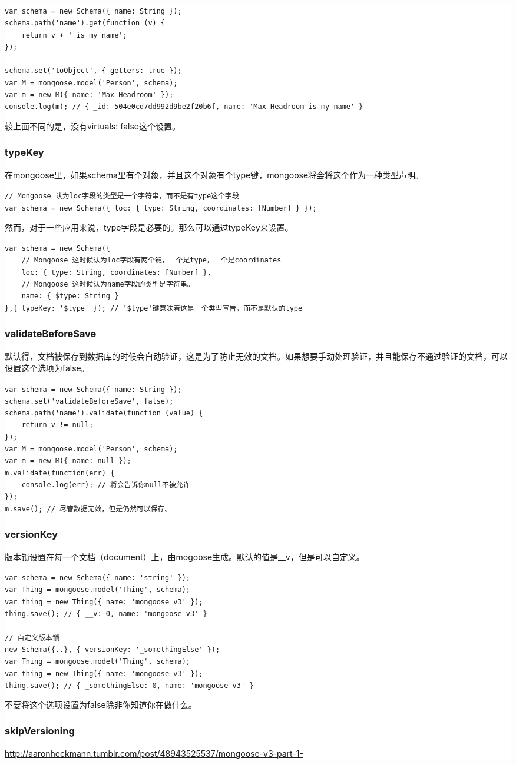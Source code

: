 ```
var schema = new Schema({ name: String });
schema.path('name').get(function (v) {  
    return v + ' is my name';
});

schema.set('toObject', { getters: true });
var M = mongoose.model('Person', schema);
var m = new M({ name: 'Max Headroom' });
console.log(m); // { _id: 504e0cd7dd992d9be2f20b6f, name: 'Max Headroom is my name' }
```
较上面不同的是，没有virtuals: false这个设置。
### typeKey
在mongoose里，如果schema里有个对象，并且这个对象有个type键，mongoose将会将这个作为一种类型声明。
```
// Mongoose 认为loc字段的类型是一个字符串，而不是有type这个字段 
var schema = new Schema({ loc: { type: String, coordinates: [Number] } });
```
然而，对于一些应用来说，type字段是必要的。那么可以通过typeKey来设置。
```
var schema = new Schema({ 
    // Mongoose 这时候认为loc字段有两个键，一个是type，一个是coordinates  
    loc: { type: String, coordinates: [Number] },  
    // Mongoose 这时候认为name字段的类型是字符串。  
    name: { $type: String }
},{ typeKey: '$type' }); // '$type'键意味着这是一个类型宣告，而不是默认的type
```
### validateBeforeSave
默认得，文档被保存到数据库的时候会自动验证，这是为了防止无效的文档。如果想要手动处理验证，并且能保存不通过验证的文档，可以设置这个选项为false。
```
var schema = new Schema({ name: String });
schema.set('validateBeforeSave', false);
schema.path('name').validate(function (value) {   
    return v != null;
});
var M = mongoose.model('Person', schema);
var m = new M({ name: null });
m.validate(function(err) { 
    console.log(err); // 将会告诉你null不被允许
});
m.save(); // 尽管数据无效，但是仍然可以保存。
```
### versionKey
版本锁设置在每一个文档（document）上，由mogoose生成。默认的值是__v，但是可以自定义。
```
var schema = new Schema({ name: 'string' });
var Thing = mongoose.model('Thing', schema);
var thing = new Thing({ name: 'mongoose v3' });
thing.save(); // { __v: 0, name: 'mongoose v3' }

// 自定义版本锁
new Schema({..}, { versionKey: '_somethingElse' });
var Thing = mongoose.model('Thing', schema);
var thing = new Thing({ name: 'mongoose v3' });
thing.save(); // { _somethingElse: 0, name: 'mongoose v3' }
```
不要将这个选项设置为false除非你知道你在做什么。
### skipVersioning
http://aaronheckmann.tumblr.com/post/48943525537/mongoose-v3-part-1-
